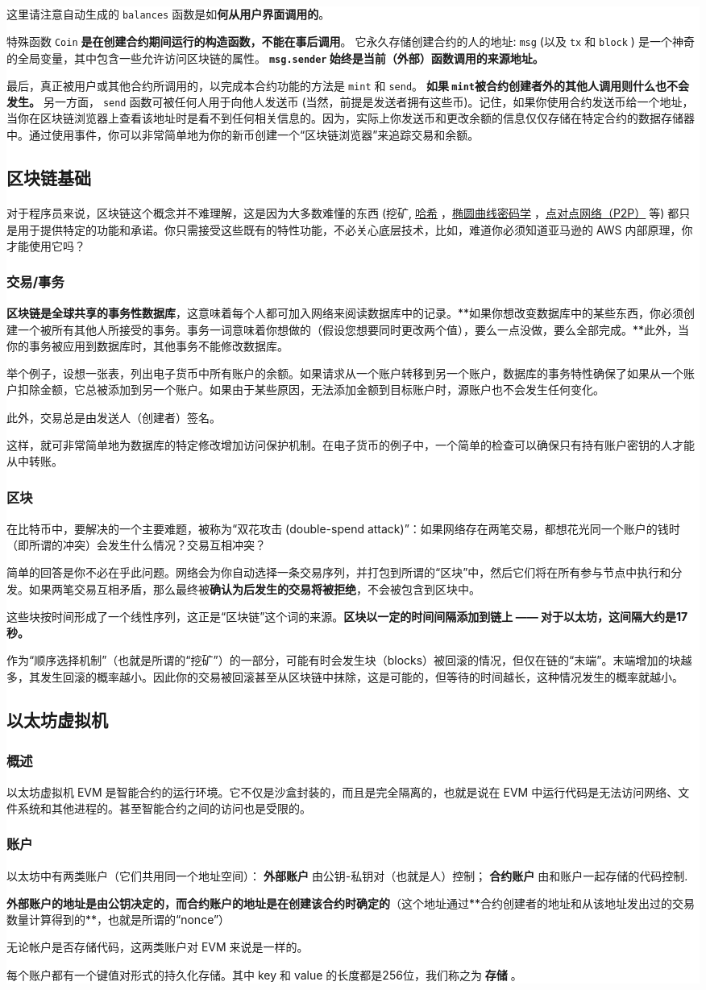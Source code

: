 这里请注意自动生成的 `balances` 函数是如**何从用户界面调用的**。

特殊函数 `Coin` **是在创建合约期间运行的构造函数，不能在事后调用**。 它永久存储创建合约的人的地址: `msg` (以及 `tx` 和 `block` ) 是一个神奇的全局变量，其中包含一些允许访问区块链的属性。 **`msg.sender` 始终是当前（外部）函数调用的来源地址。**

最后，真正被用户或其他合约所调用的，以完成本合约功能的方法是 `mint` 和 `send`。 **如果 `mint`被合约创建者外的其他人调用则什么也不会发生。** 另一方面， `send` 函数可被任何人用于向他人发送币 (当然，前提是发送者拥有这些币)。记住，如果你使用合约发送币给一个地址，当你在区块链浏览器上查看该地址时是看不到任何相关信息的。因为，实际上你发送币和更改余额的信息仅仅存储在特定合约的数据存储器中。通过使用事件，你可以非常简单地为你的新币创建一个“区块链浏览器”来追踪交易和余额。

## 区块链基础

对于程序员来说，区块链这个概念并不难理解，这是因为大多数难懂的东西 (挖矿, [哈希](https://en.wikipedia.org/wiki/Cryptographic_hash_function) ，[椭圆曲线密码学](https://en.wikipedia.org/wiki/Elliptic_curve_cryptography) ，[点对点网络（P2P）](https://en.wikipedia.org/wiki/Peer-to-peer) 等) 都只是用于提供特定的功能和承诺。你只需接受这些既有的特性功能，不必关心底层技术，比如，难道你必须知道亚马逊的 AWS 内部原理，你才能使用它吗？

### 交易/事务

**区块链是全球共享的事务性数据库**，这意味着每个人都可加入网络来阅读数据库中的记录。**如果你想改变数据库中的某些东西，你必须创建一个被所有其他人所接受的事务。事务一词意味着你想做的（假设您想要同时更改两个值），要么一点没做，要么全部完成。**此外，当你的事务被应用到数据库时，其他事务不能修改数据库。

举个例子，设想一张表，列出电子货币中所有账户的余额。如果请求从一个账户转移到另一个账户，数据库的事务特性确保了如果从一个账户扣除金额，它总被添加到另一个账户。如果由于某些原因，无法添加金额到目标账户时，源账户也不会发生任何变化。

此外，交易总是由发送人（创建者）签名。

这样，就可非常简单地为数据库的特定修改增加访问保护机制。在电子货币的例子中，一个简单的检查可以确保只有持有账户密钥的人才能从中转账。

### 区块

在比特币中，要解决的一个主要难题，被称为“双花攻击 (double-spend attack)”：如果网络存在两笔交易，都想花光同一个账户的钱时（即所谓的冲突）会发生什么情况？交易互相冲突？

简单的回答是你不必在乎此问题。网络会为你自动选择一条交易序列，并打包到所谓的“区块”中，然后它们将在所有参与节点中执行和分发。如果两笔交易互相矛盾，那么最终被**确认为后发生的交易将被拒绝**，不会被包含到区块中。

这些块按时间形成了一个线性序列，这正是“区块链”这个词的来源。**区块以一定的时间间隔添加到链上 —— 对于以太坊，这间隔大约是17秒。**

作为“顺序选择机制”（也就是所谓的“挖矿”）的一部分，可能有时会发生块（blocks）被回滚的情况，但仅在链的“末端”。末端增加的块越多，其发生回滚的概率越小。因此你的交易被回滚甚至从区块链中抹除，这是可能的，但等待的时间越长，这种情况发生的概率就越小。

## 以太坊虚拟机

### 概述

以太坊虚拟机 EVM 是智能合约的运行环境。它不仅是沙盒封装的，而且是完全隔离的，也就是说在 EVM 中运行代码是无法访问网络、文件系统和其他进程的。甚至智能合约之间的访问也是受限的。

### 账户

以太坊中有两类账户（它们共用同一个地址空间）： **外部账户** 由公钥-私钥对（也就是人）控制； **合约账户** 由和账户一起存储的代码控制.

**外部账户的地址是由公钥决定的，而合约账户的地址是在创建该合约时确定的**（这个地址通过**<span style="font-color:red">合约创建者的地址和从该地址发出过的交易数量计算得到的</span>**，也就是所谓的“nonce”）

无论帐户是否存储代码，这两类账户对 EVM 来说是一样的。

每个账户都有一个键值对形式的持久化存储。其中 key 和 value 的长度都是256位，我们称之为 **存储** 。
